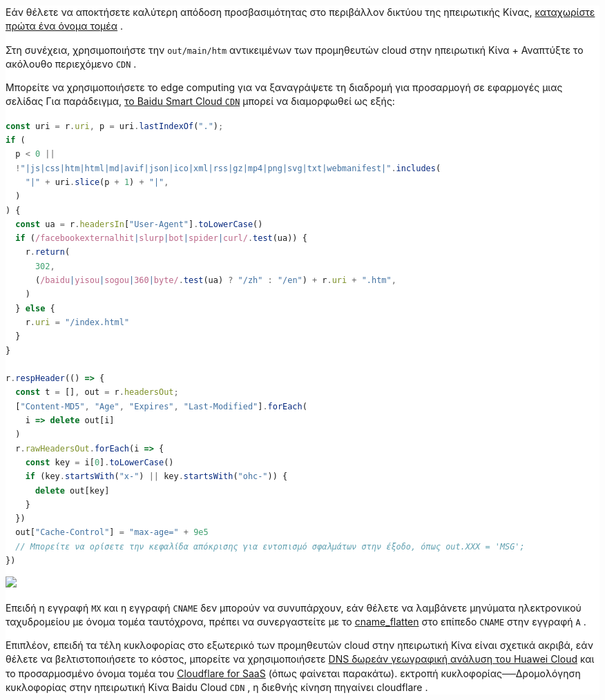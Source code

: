 Εάν θέλετε να αποκτήσετε καλύτερη απόδοση προσβασιμότητας στο περιβάλλον δικτύου της ηπειρωτικής Κίνας, [καταχωρίστε πρώτα ένα όνομα τομέα](//beian.aliyun.com) .

Στη συνέχεια, χρησιμοποιήστε την `out/main/htm` αντικειμένων των προμηθευτών cloud στην ηπειρωτική Κίνα + Αναπτύξτε το ακόλουθο περιεχόμενο `CDN` .

Μπορείτε να χρησιμοποιήσετε το edge computing για να ξαναγράψετε τη διαδρομή για προσαρμογή σε εφαρμογές μιας σελίδας Για παράδειγμα, [το Baidu Smart Cloud `CDN`](//cloud.baidu.com/product/cdn.html) μπορεί να διαμορφωθεί ως εξής:

```js
const uri = r.uri, p = uri.lastIndexOf(".");
if (
  p < 0 ||
  !"|js|css|htm|html|md|avif|json|ico|xml|rss|gz|mp4|png|svg|txt|webmanifest|".includes(
    "|" + uri.slice(p + 1) + "|",
  )
) {
  const ua = r.headersIn["User-Agent"].toLowerCase()
  if (/facebookexternalhit|slurp|bot|spider|curl/.test(ua)) {
    r.return(
      302,
      (/baidu|yisou|sogou|360|byte/.test(ua) ? "/zh" : "/en") + r.uri + ".htm",
    )
  } else {
    r.uri = "/index.html"
  }
}

r.respHeader(() => {
  const t = [], out = r.headersOut;
  ["Content-MD5", "Age", "Expires", "Last-Modified"].forEach(
    i => delete out[i]
  )
  r.rawHeadersOut.forEach(i => {
    const key = i[0].toLowerCase()
    if (key.startsWith("x-") || key.startsWith("ohc-")) {
      delete out[key]
    }
  })
  out["Cache-Control"] = "max-age=" + 9e5
  // Μπορείτε να ορίσετε την κεφαλίδα απόκρισης για εντοπισμό σφαλμάτων στην έξοδο, όπως out.XXX = 'MSG';
})
```

![](https://p.3ti.site/1721121273.avif)

Επειδή η εγγραφή `MX` και η εγγραφή `CNAME` δεν μπορούν να συνυπάρχουν, εάν θέλετε να λαμβάνετε μηνύματα ηλεκτρονικού ταχυδρομείου με όνομα τομέα ταυτόχρονα, πρέπει να συνεργαστείτε με το [cname_flatten](https://github.com/i18n-site/lib/tree/main/cname_flatten) στο επίπεδο `CNAME` στην εγγραφή `A` .

Επιπλέον, επειδή τα τέλη κυκλοφορίας στο εξωτερικό των προμηθευτών cloud στην ηπειρωτική Κίνα είναι σχετικά ακριβά, εάν θέλετε να βελτιστοποιήσετε το κόστος, μπορείτε να χρησιμοποιήσετε [DNS δωρεάν γεωγραφική ανάλυση του Huawei Cloud](https://support.huaweicloud.com/usermanual-dns/dns_usermanual_0041.html) και το προσαρμοσμένο όνομα τομέα του [Cloudflare for SaaS](https://developers.cloudflare.com/cloudflare-for-platforms/cloudflare-for-saas) (όπως φαίνεται παρακάτω). εκτροπή κυκλοφορίας──Δρομολόγηση κυκλοφορίας στην ηπειρωτική Κίνα Baidu Cloud `CDN` , η διεθνής κίνηση πηγαίνει cloudflare .
